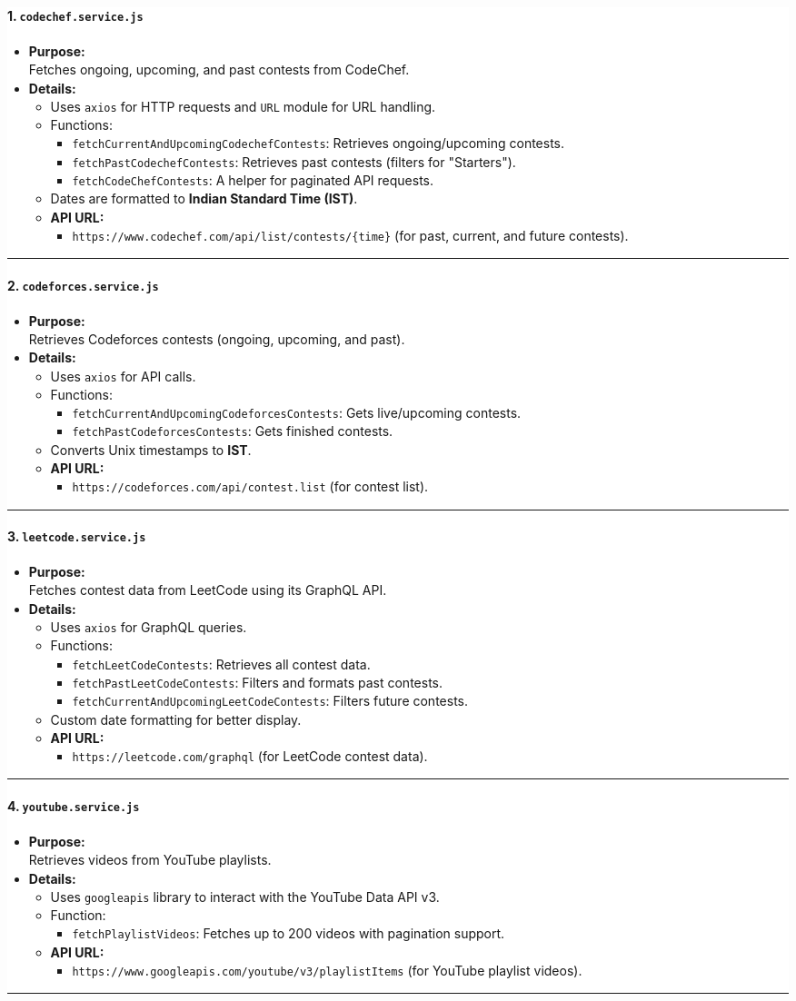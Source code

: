 #### 1. `codechef.service.js`
- **Purpose:**  
  Fetches ongoing, upcoming, and past contests from CodeChef.
- **Details:**  
  - Uses `axios` for HTTP requests and `URL` module for URL handling.
  - Functions:
    - `fetchCurrentAndUpcomingCodechefContests`: Retrieves ongoing/upcoming contests.
    - `fetchPastCodechefContests`: Retrieves past contests (filters for "Starters").
    - `fetchCodeChefContests`: A helper for paginated API requests.
  - Dates are formatted to **Indian Standard Time (IST)**.
  - **API URL:**  
    - `https://www.codechef.com/api/list/contests/{time}` (for past, current, and future contests).

---

#### 2. `codeforces.service.js`
- **Purpose:**  
  Retrieves Codeforces contests (ongoing, upcoming, and past).
- **Details:**  
  - Uses `axios` for API calls.
  - Functions:
    - `fetchCurrentAndUpcomingCodeforcesContests`: Gets live/upcoming contests.
    - `fetchPastCodeforcesContests`: Gets finished contests.
  - Converts Unix timestamps to **IST**.
  - **API URL:**  
    - `https://codeforces.com/api/contest.list` (for contest list).

---

#### 3. `leetcode.service.js`
- **Purpose:**  
  Fetches contest data from LeetCode using its GraphQL API.
- **Details:**  
  - Uses `axios` for GraphQL queries.
  - Functions:
    - `fetchLeetCodeContests`: Retrieves all contest data.
    - `fetchPastLeetCodeContests`: Filters and formats past contests.
    - `fetchCurrentAndUpcomingLeetCodeContests`: Filters future contests.
  - Custom date formatting for better display.
  - **API URL:**  
    - `https://leetcode.com/graphql` (for LeetCode contest data).

---

#### 4. `youtube.service.js`
- **Purpose:**  
  Retrieves videos from YouTube playlists.
- **Details:**  
  - Uses `googleapis` library to interact with the YouTube Data API v3.
  - Function:
    - `fetchPlaylistVideos`: Fetches up to 200 videos with pagination support.
  - **API URL:**  
    - `https://www.googleapis.com/youtube/v3/playlistItems` (for YouTube playlist videos).

---